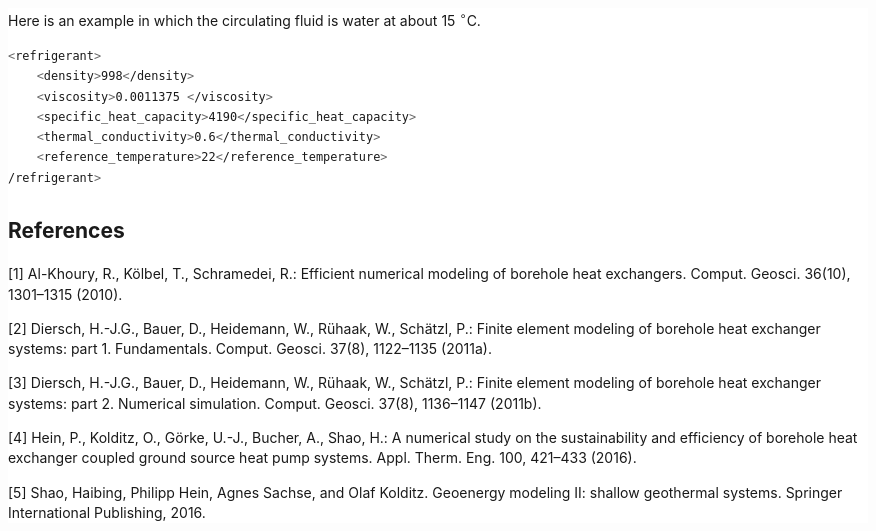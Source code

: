 Here is an example in which the circulating fluid is water at about 15 $^{\circ}$C.

```bash
<refrigerant>
    <density>998</density>
    <viscosity>0.0011375 </viscosity>
    <specific_heat_capacity>4190</specific_heat_capacity>
    <thermal_conductivity>0.6</thermal_conductivity>
    <reference_temperature>22</reference_temperature>
/refrigerant>
```

## References



[1] Al-Khoury, R., Kölbel, T., Schramedei, R.: Efficient numerical modeling of borehole heat exchangers. Comput. Geosci. 36(10), 1301–1315 (2010).

[2] Diersch, H.-J.G., Bauer, D., Heidemann, W., Rühaak, W., Schätzl, P.: Finite element modeling of borehole heat exchanger systems: part 1. Fundamentals. Comput. Geosci. 37(8), 1122–1135 (2011a).

[3] Diersch, H.-J.G., Bauer, D., Heidemann, W., Rühaak, W., Schätzl, P.: Finite element modeling of borehole heat exchanger systems: part 2. Numerical simulation. Comput. Geosci. 37(8), 1136–1147 (2011b).

[4] Hein, P., Kolditz, O., Görke, U.-J., Bucher, A., Shao, H.: A numerical study on the sustainability and efficiency of borehole heat exchanger coupled ground source heat pump systems. Appl. Therm. Eng. 100, 421–433 (2016).

[5] Shao, Haibing, Philipp Hein, Agnes Sachse, and Olaf Kolditz. Geoenergy modeling II: shallow geothermal systems. Springer International Publishing, 2016.
